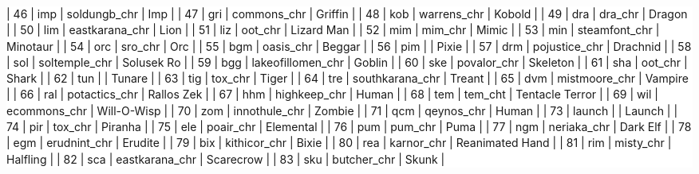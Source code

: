 | 46 | imp | soldungb\_chr | Imp |
| 47 | gri | commons\_chr | Griffin |
| 48 | kob | warrens\_chr | Kobold |
| 49 | dra | dra\_chr | Dragon |
| 50 | lim | eastkarana\_chr | Lion |
| 51 | liz | oot\_chr | Lizard Man |
| 52 | mim | mim\_chr | Mimic |
| 53 | min | steamfont\_chr | Minotaur |
| 54 | orc | sro\_chr | Orc |
| 55 | bgm | oasis\_chr | Beggar |
| 56 | pim |  | Pixie |
| 57 | drm | pojustice\_chr | Drachnid |
| 58 | sol | soltemple\_chr | Solusek Ro |
| 59 | bgg | lakeofillomen\_chr | Goblin |
| 60 | ske | povalor\_chr | Skeleton |
| 61 | sha | oot\_chr | Shark |
| 62 | tun |  | Tunare |
| 63 | tig | tox\_chr | Tiger |
| 64 | tre | southkarana\_chr | Treant |
| 65 | dvm | mistmoore\_chr | Vampire |
| 66 | ral | potactics\_chr | Rallos Zek |
| 67 | hhm | highkeep\_chr | Human |
| 68 | tem | tem\_cht | Tentacle Terror |
| 69 | wil | ecommons\_chr | Will-O-Wisp |
| 70 | zom | innothule\_chr | Zombie |
| 71 | qcm | qeynos\_chr | Human |
| 73 | launch |  | Launch |
| 74 | pir | tox\_chr | Piranha |
| 75 | ele | poair\_chr | Elemental |
| 76 | pum | pum\_chr | Puma |
| 77 | ngm | neriaka\_chr | Dark Elf |
| 78 | egm | erudnint\_chr | Erudite |
| 79 | bix | kithicor\_chr | Bixie |
| 80 | rea | karnor\_chr | Reanimated Hand |
| 81 | rim | misty\_chr | Halfling |
| 82 | sca | eastkarana\_chr | Scarecrow |
| 83 | sku | butcher\_chr | Skunk |